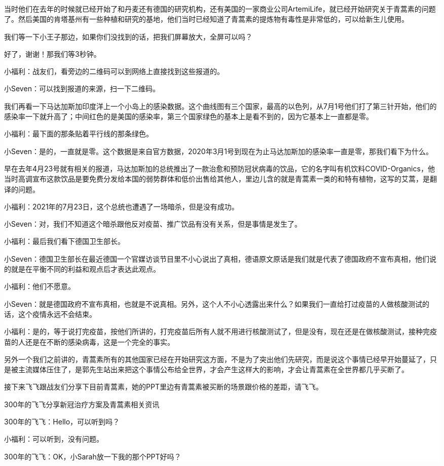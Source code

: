 
当时他们在去年的时候就已经开始了和丹麦还有德国的研究机构，还有美国的一家商业公司ArtemiLife，就已经开始研究关于青蒿素的问题了。然后美国的肯塔基州有一些种植和研究的基地，他们当时已经知道了青蒿素的提炼物有毒性是非常低的，可以给新生儿使用。


我们等一下小王子那边，如果你们没找到的话，把我们屏幕放大，全屏可以吗？


好了，谢谢！那我们等3秒钟。



小福利：战友们，看旁边的二维码可以到网络上直接找到这些报道的。


小Seven：可以找到报道的来源，扫一下二维码。



我们再看一下马达加斯加印度洋上一个小岛上的感染数据。这个曲线图有三个国家，最高的以色列，从7月1号他们打了第三针开始，他们的感染率一下就升高了；中间红色的是美国的感染率，第三个国家绿色的基本上是看不到的，因为它基本上一直都是零。


小福利：最下面的那条贴着平行线的那条绿色。


小Seven：是的，一直就是零。这个数据是来自官方数据，2020年3月1号到现在为止马达加斯加的感染率一直是零，那我们看下为什么。



早在去年4月23号就有相关的报道，马达加斯加的总统推出了一款治愈和预防冠状病毒的饮品，它的名字叫有机饮料COVID-Organics，他当时高调宣布这款饮品是要免费分发给本国的弱势群体和低价出售给其他人，里边儿含的就是青蒿素一类的和特有植物，这写的艾蒿，是翻译的问题。


小福利：2021年的7月23日，这个总统也遭遇了一场暗杀，但是没有成功。


小Seven：对，我们不知道这个暗杀跟他反对疫苗、推广饮品有没有关系，但是事情是发生了。


小福利：最后我们看下德国卫生部长。



小Seven：德国卫生部长在最近德国一个官媒访谈节目里不小心说出了真相，德语原文原话是我们就是代表了德国政府不宣布真相，他们说的就是在平衡不同的利益和观点后才表达此观点。


小福利：他们不愿意。


小Seven：就是德国政府不宣布真相，也就是不说真相。另外，这个人不小心透露出来什么？如果我们一直给打过疫苗的人做核酸测试的话，这个疫情永远不会结束。


小福利：是的，等于说打完疫苗，按他们所讲的，打完疫苗后所有人就不用进行核酸测试了，但是没有，现在还是在做核酸测试，接种完疫苗的人还是在不断的感染病毒，这是一个完全的事实。


另外一个我们之前讲的，青蒿素所有的其他国家已经在开始研究这方面，不是为了突出他们先研究，而是说这个事情已经早开始蔓延了，只是被主流媒体压住了，是郭先生站出来把这个事情公布给全世界，才会产生这样大的影响，才会让青蒿素在全世界都几乎买断了。


接下来飞飞跟战友们分享下目前青蒿素，她的PPT里边有青蒿素被买断的场景跟价格的差距，请飞飞。


300年的飞飞分享新冠治疗方案及青蒿素相关资讯

300年的飞飞：Hello，可以听到吗？


小福利：可以听到，没有问题。


300年的飞飞：OK，小Sarah放一下我的那个PPT好吗？
